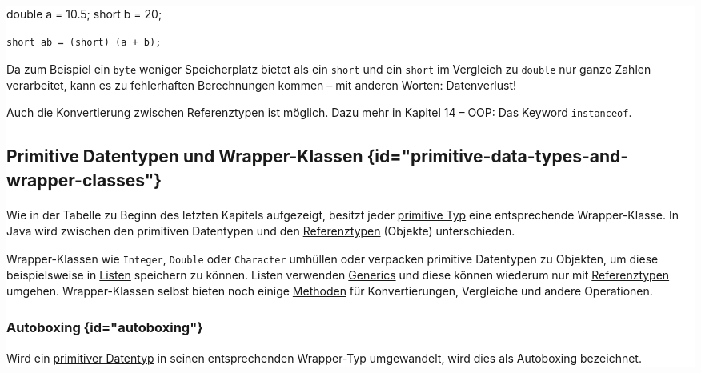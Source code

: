 <code-block lang="java">
    double a = 10.5;
    short b = 20;
    
    short ab = (short) (a + b);
</code-block>

<warning title="Achtung: Datenverlust!">
    <p>Da zum Beispiel ein <code>byte</code> weniger Speicherplatz bietet als ein <code>short</code> und ein
    <code>short</code> im Vergleich zu <code>double</code> nur ganze Zahlen verarbeitet, kann es zu fehlerhaften
    Berechnungen kommen – mit anderen Worten: <format color="%WarningLinkColor%">Datenverlust</format>!</p>
</warning>

<tip>
    <p>Auch die Konvertierung zwischen Referenztypen ist möglich. Dazu mehr in
    <format color="%LinkColor%"><a href="14-java-oop.md#the-keyword-instanceof">
    Kapitel 14 – OOP: Das Keyword <code>instanceof</code></a></format>.</p>
</tip>

## Primitive Datentypen und Wrapper-Klassen {id="primitive-data-types-and-wrapper-classes"}

<p>Wie in der Tabelle zu Beginn des letzten Kapitels aufgezeigt, besitzt jeder
<format color="%LinkColor%"><a href="02-java-data-types.md#primitive-data-types">primitive Typ</a></format> eine
entsprechende <tooltip term="Wrapper-Class"><format color="%GlossaryLinkColor%">Wrapper-Klasse</format></tooltip>. In
Java wird zwischen den primitiven Datentypen und den
<format color="%LinkColor%"><a href="11-java-objects.md">Referenztypen</a></format> (Objekte) unterschieden.</p>

<p>Wrapper-Klassen wie <code>Integer</code>, <code>Double</code> oder <code>Character</code> umhüllen oder verpacken
primitive Datentypen zu Objekten, um diese beispielsweise in
<format color="%LinkColor%"><a href="19-java-collections.md#lists">Listen</a></format> speichern zu können. Listen
verwenden <format color="%LinkColor%"><a href="17-java-generics.md">Generics</a></format> und diese können wiederum nur
mit <format color="%LinkColor%"><a href="11-java-objects.md">Referenztypen</a></format> umgehen. Wrapper-Klassen selbst
bieten noch einige <format color="%LinkColor%"><a href="09-java-methods.md">Methoden</a></format> für Konvertierungen,
Vergleiche und andere Operationen.</p>

### Autoboxing {id="autoboxing"}

<p>Wird ein
<format color="%LinkColor%"><a href="02-java-data-types.md#primitive-data-types">primitiver Datentyp</a></format> in
seinen entsprechenden Wrapper-Typ umgewandelt, wird dies als Autoboxing bezeichnet.</p>
